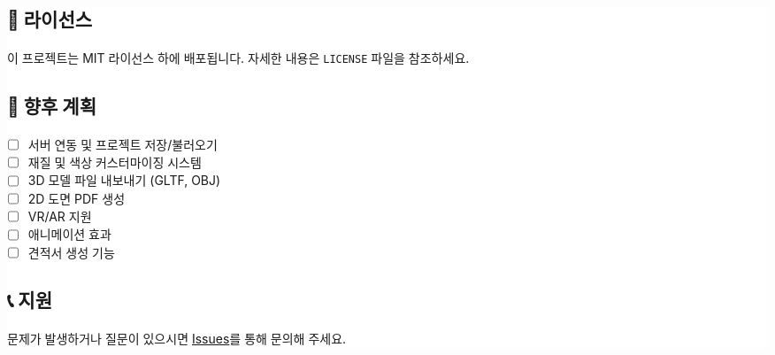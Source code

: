 ## 📄 라이선스

이 프로젝트는 MIT 라이선스 하에 배포됩니다. 자세한 내용은 `LICENSE` 파일을 참조하세요.

## 🔮 향후 계획

- [ ] 서버 연동 및 프로젝트 저장/불러오기
- [ ] 재질 및 색상 커스터마이징 시스템
- [ ] 3D 모델 파일 내보내기 (GLTF, OBJ)
- [ ] 2D 도면 PDF 생성
- [ ] VR/AR 지원
- [ ] 애니메이션 효과
- [ ] 견적서 생성 기능

## 📞 지원

문제가 발생하거나 질문이 있으시면 [Issues](../../issues)를 통해 문의해 주세요.
